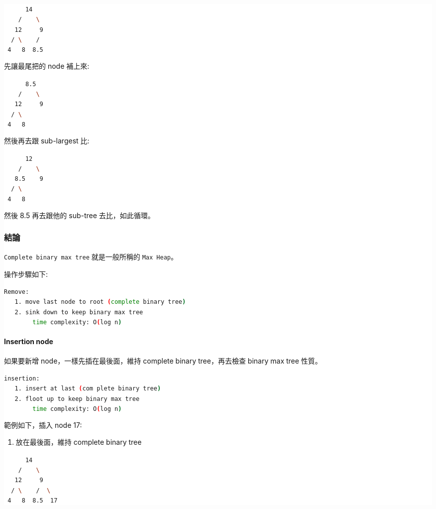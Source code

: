 ```sh
      14
    /    \
   12     9
  / \    /
 4   8  8.5
```

先讓最尾把的 node 補上來:

```sh
      8.5
    /    \
   12     9
  / \
 4   8
```

然後再去跟 sub-largest 比:

```sh
      12
    /    \
   8.5    9
  / \
 4   8
```

然後 8.5 再去跟他的 sub-tree 去比，如此循環。

### 結論

`Complete binary max tree` 就是一般所稱的 `Max Heap`。

操作步驟如下:

```sh
Remove:
   1. move last node to root (complete binary tree)
   2. sink down to keep binary max tree
        time complexity: O(log n)
```

#### Insertion node

如果要新增 node，一樣先插在最後面，維持 complete binary tree，再去檢查 binary max tree 性質。

```sh
insertion:
   1. insert at last (com plete binary tree)
   2. floot up to keep binary max tree
        time complexity: O(log n)
```

範例如下，插入 node 17:

1. 放在最後面，維持 complete binary tree

```sh
      14
    /    \
   12     9
  / \    /  \
 4   8  8.5  17
```
